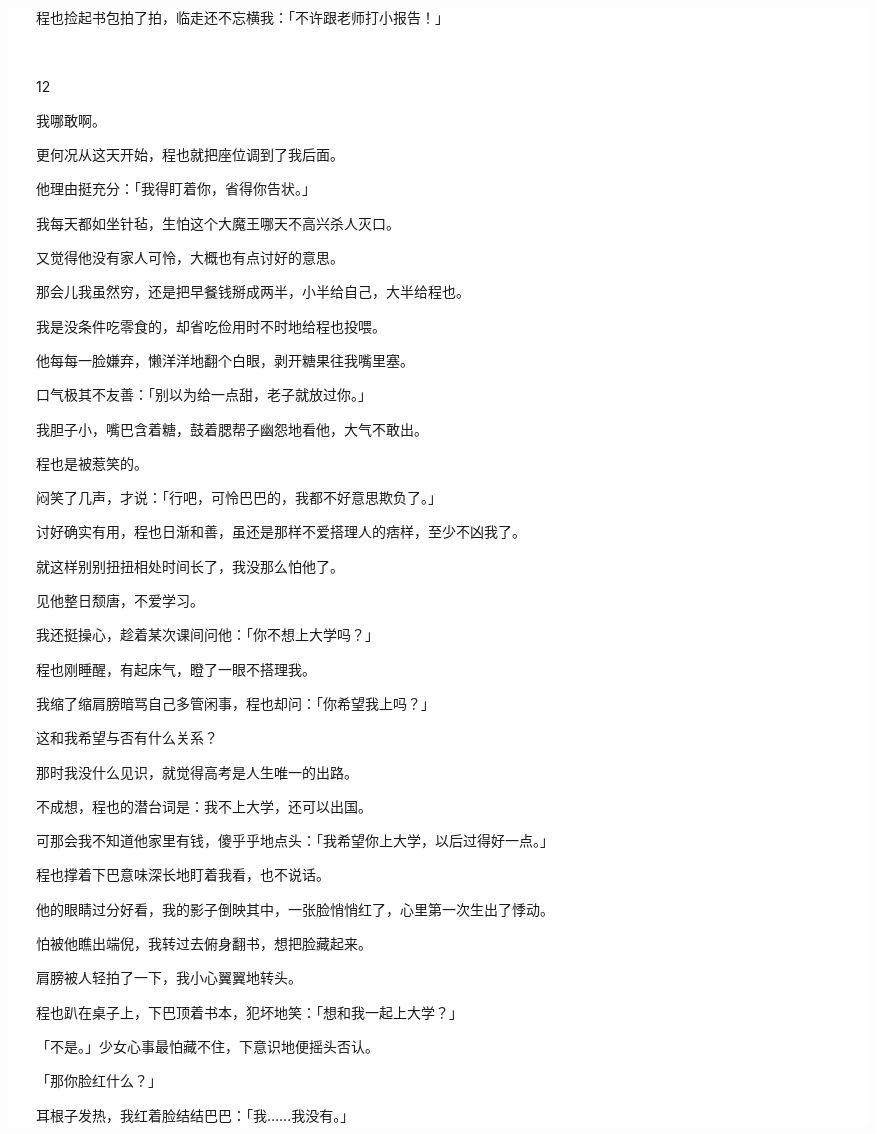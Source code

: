&emsp;&emsp;程也捡起书包拍了拍，临走还不忘横我：「不许跟老师打小报告！」  
  
&emsp;&emsp;   
  
&emsp;&emsp;12  
  
&emsp;&emsp;我哪敢啊。  
  
&emsp;&emsp;更何况从这天开始，程也就把座位调到了我后面。  
  
&emsp;&emsp;他理由挺充分：「我得盯着你，省得你告状。」  
  
&emsp;&emsp;我每天都如坐针毡，生怕这个大魔王哪天不高兴杀人灭口。  
  
&emsp;&emsp;又觉得他没有家人可怜，大概也有点讨好的意思。  
  
&emsp;&emsp;那会儿我虽然穷，还是把早餐钱掰成两半，小半给自己，大半给程也。  
  
&emsp;&emsp;我是没条件吃零食的，却省吃俭用时不时地给程也投喂。  
  
&emsp;&emsp;他每每一脸嫌弃，懒洋洋地翻个白眼，剥开糖果往我嘴里塞。  
  
&emsp;&emsp;口气极其不友善：「别以为给一点甜，老子就放过你。」  
  
&emsp;&emsp;我胆子小，嘴巴含着糖，鼓着腮帮子幽怨地看他，大气不敢出。  
  
&emsp;&emsp;程也是被惹笑的。  
  
&emsp;&emsp;闷笑了几声，才说：「行吧，可怜巴巴的，我都不好意思欺负了。」  
  
&emsp;&emsp;讨好确实有用，程也日渐和善，虽还是那样不爱搭理人的痞样，至少不凶我了。  
  
&emsp;&emsp;就这样别别扭扭相处时间长了，我没那么怕他了。  
  
&emsp;&emsp;见他整日颓唐，不爱学习。  
  
&emsp;&emsp;我还挺操心，趁着某次课间问他：「你不想上大学吗？」  
  
&emsp;&emsp;程也刚睡醒，有起床气，瞪了一眼不搭理我。  
  
&emsp;&emsp;我缩了缩肩膀暗骂自己多管闲事，程也却问：「你希望我上吗？」  
  
&emsp;&emsp;这和我希望与否有什么关系？  
  
&emsp;&emsp;那时我没什么见识，就觉得高考是人生唯一的出路。  
  
&emsp;&emsp;不成想，程也的潜台词是：我不上大学，还可以出国。  
  
&emsp;&emsp;可那会我不知道他家里有钱，傻乎乎地点头：「我希望你上大学，以后过得好一点。」  
  
&emsp;&emsp;程也撑着下巴意味深长地盯着我看，也不说话。  
  
&emsp;&emsp;他的眼睛过分好看，我的影子倒映其中，一张脸悄悄红了，心里第一次生出了悸动。  
  
&emsp;&emsp;怕被他瞧出端倪，我转过去俯身翻书，想把脸藏起来。  
  
&emsp;&emsp;肩膀被人轻拍了一下，我小心翼翼地转头。  
  
&emsp;&emsp;程也趴在桌子上，下巴顶着书本，犯坏地笑：「想和我一起上大学？」  
  
&emsp;&emsp;「不是。」少女心事最怕藏不住，下意识地便摇头否认。  
  
&emsp;&emsp;「那你脸红什么？」  
  
&emsp;&emsp;耳根子发热，我红着脸结结巴巴：「我……我没有。」  
  